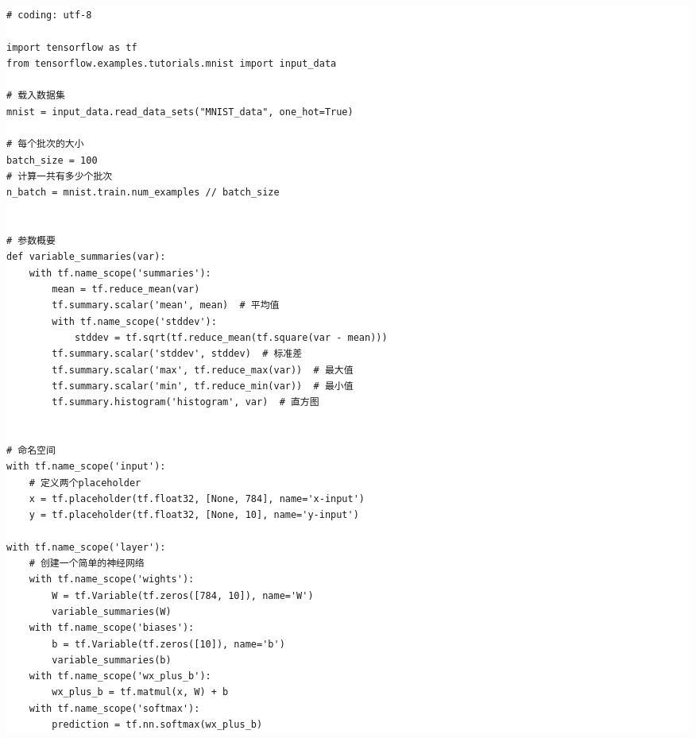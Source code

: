 	# coding: utf-8
	
	import tensorflow as tf
	from tensorflow.examples.tutorials.mnist import input_data
	
	# 载入数据集
	mnist = input_data.read_data_sets("MNIST_data", one_hot=True)
	
	# 每个批次的大小
	batch_size = 100
	# 计算一共有多少个批次
	n_batch = mnist.train.num_examples // batch_size
	
	
	# 参数概要
	def variable_summaries(var):
	    with tf.name_scope('summaries'):
	        mean = tf.reduce_mean(var)
	        tf.summary.scalar('mean', mean)  # 平均值
	        with tf.name_scope('stddev'):
	            stddev = tf.sqrt(tf.reduce_mean(tf.square(var - mean)))
	        tf.summary.scalar('stddev', stddev)  # 标准差
	        tf.summary.scalar('max', tf.reduce_max(var))  # 最大值
	        tf.summary.scalar('min', tf.reduce_min(var))  # 最小值
	        tf.summary.histogram('histogram', var)  # 直方图
	
	
	# 命名空间
	with tf.name_scope('input'):
	    # 定义两个placeholder
	    x = tf.placeholder(tf.float32, [None, 784], name='x-input')
	    y = tf.placeholder(tf.float32, [None, 10], name='y-input')
	
	with tf.name_scope('layer'):
	    # 创建一个简单的神经网络
	    with tf.name_scope('wights'):
	        W = tf.Variable(tf.zeros([784, 10]), name='W')
	        variable_summaries(W)
	    with tf.name_scope('biases'):
	        b = tf.Variable(tf.zeros([10]), name='b')
	        variable_summaries(b)
	    with tf.name_scope('wx_plus_b'):
	        wx_plus_b = tf.matmul(x, W) + b
	    with tf.name_scope('softmax'):
	        prediction = tf.nn.softmax(wx_plus_b)
	